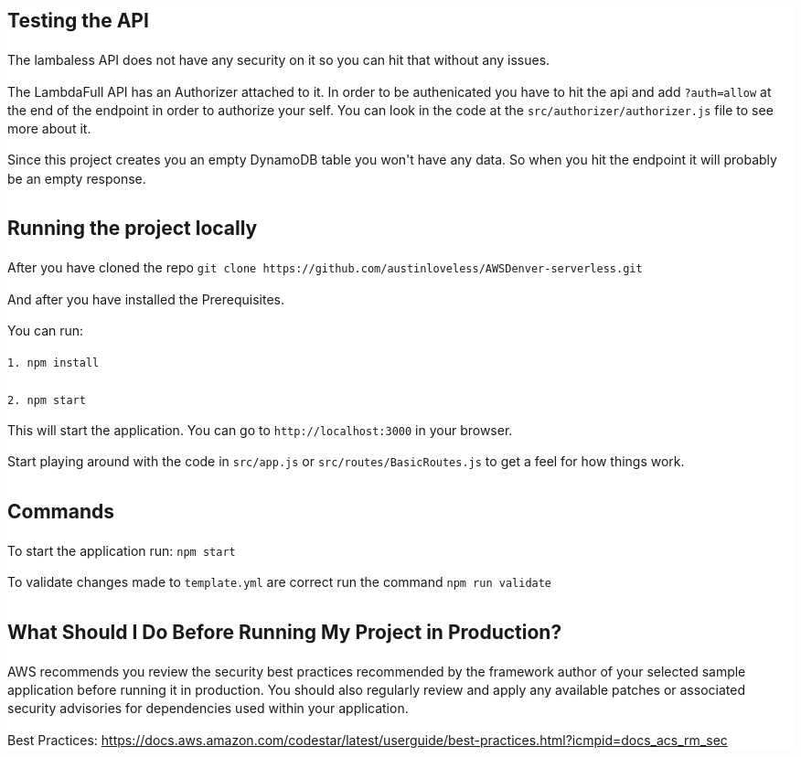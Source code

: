 
Testing the API
 ----

 The lambaless API does not have any security on it so you can hit that without any issues. 

 The LambdaFull API has an Authorizer attached to it. In order to be authenicated you have to hit the api and add `?auth=allow` at the end of the endpoint in order to authorize your self. You can look in the code at the `src/authorizer/authorizer.js` file to see more about it. 

 Since this project creates you an empty DynamoDB table you won't have any data. So when you hit the endpoint it will probably be an empty response. 


Running the project locally
------------------

After you have cloned the repo `git clone https://github.com/austinloveless/AWSDenver-serverless.git`

And after you have installed the Prerequisites.

You can run: 

    1. npm install

    2. npm start

This will start the application. You can go to `http://localhost:3000` in your browser. 

Start playing around with the code in `src/app.js` or `src/routes/BasicRoutes.js` to get a feel for how things work. 

Commands
--------

To start the application run: `npm start`

To validate changes made to `template.yml` are correct run the command `npm run validate`

What Should I Do Before Running My Project in Production?
------------------

AWS recommends you review the security best practices recommended by the framework
author of your selected sample application before running it in production. You
should also regularly review and apply any available patches or associated security
advisories for dependencies used within your application.

Best Practices: https://docs.aws.amazon.com/codestar/latest/userguide/best-practices.html?icmpid=docs_acs_rm_sec
